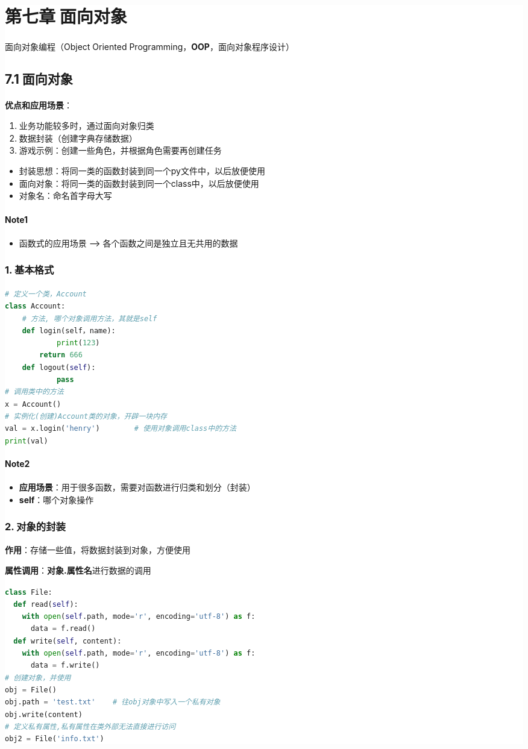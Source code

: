 ```python
```



# 第七章 面向对象

面向对象编程（Object Oriented Programming，**OOP**，面向对象程序设计）

## 7.1 面向对象

**优点和应用场景**：

1. 业务功能较多时，通过面向对象归类
2. 数据封装（创建字典存储数据）
3. 游戏示例：创建一些角色，并根据角色需要再创建任务

- 封装思想：将同一类的函数封装到同一个py文件中，以后放便使用
- 面向对象：将同一类的函数封装到同一个class中，以后放便使用
- 对象名：命名首字母大写

#### Note1

- 函数式的应用场景 --> 各个函数之间是独立且无共用的数据

### 1. 基本格式

```python
# 定义一个类，Account
class Account:
  	# 方法, 哪个对象调用方法，其就是self
  	def login(self，name):
    		print(123)
        return 666
    def logout(self):
    		pass
# 调用类中的方法 
x = Account()                
# 实例化(创建)Account类的对象，开辟一块内存
val = x.login('henry')        # 使用对象调用class中的方法
print(val)
```

#### Note2

- **应用场景**：用于很多函数，需要对函数进行归类和划分（封装）
- **self**：哪个对象操作

### 2. 对象的封装

**作用**：存储一些值，将数据封装到对象，方便使用

**属性调用**：**对象.属性名**进行数据的调用

```python
class File:
  def read(self):
    with open(self.path, mode='r', encoding='utf-8') as f:
      data = f.read()
  def write(self, content):
    with open(self.path, mode='r', encoding='utf-8') as f:
      data = f.write()
# 创建对象，并使用   
obj = File()
obj.path = 'test.txt'    # 往obj对象中写入一个私有对象
obj.write(content)
# 定义私有属性,私有属性在类外部无法直接进行访问
obj2 = File('info.txt')
```